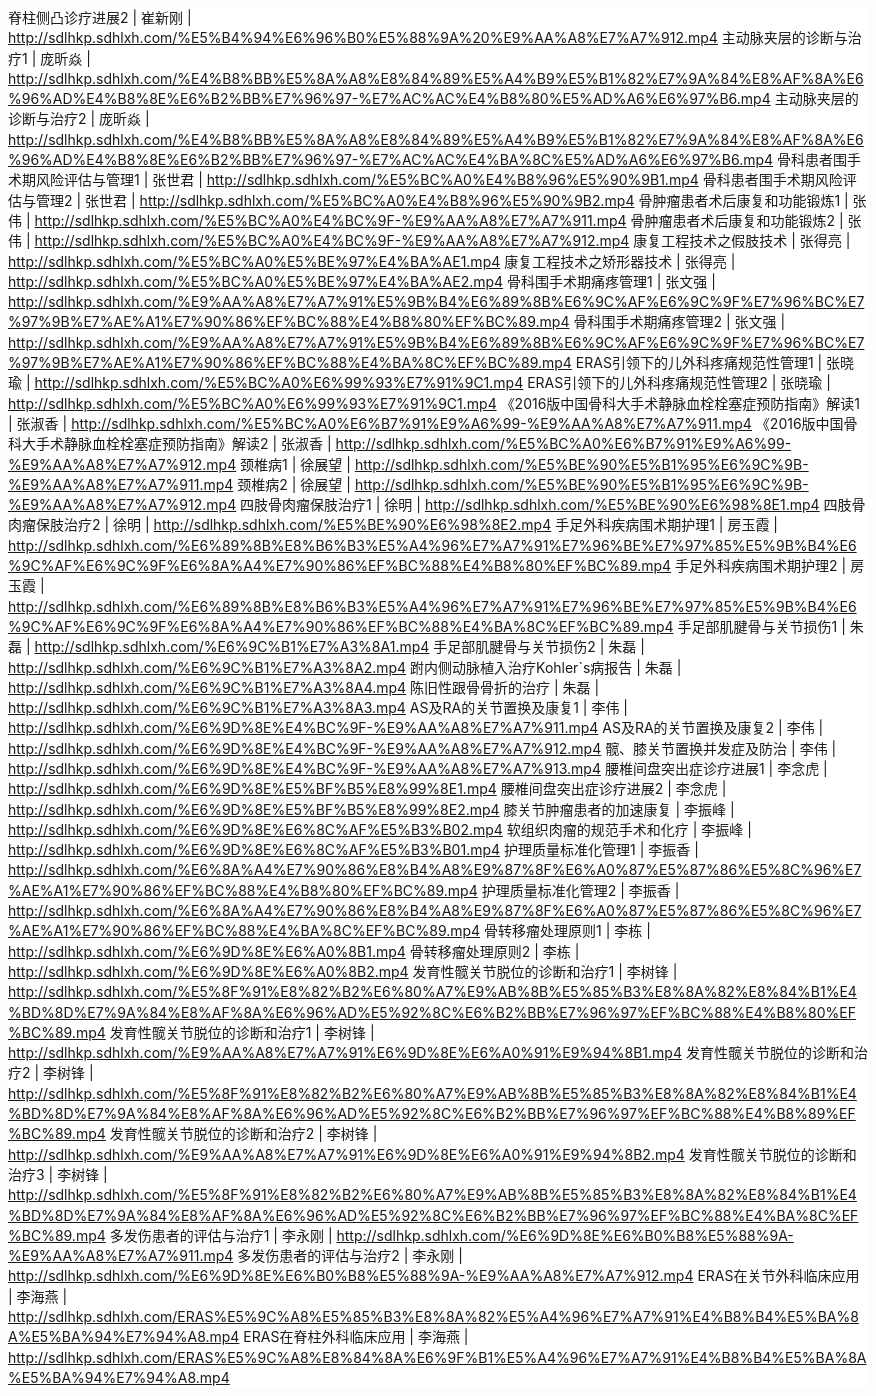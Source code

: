 脊柱侧凸诊疗进展2 | 崔新刚 | http://sdlhkp.sdhlxh.com/%E5%B4%94%E6%96%B0%E5%88%9A%20%E9%AA%A8%E7%A7%912.mp4
主动脉夹层的诊断与治疗1 | 庞昕焱 | http://sdlhkp.sdhlxh.com/%E4%B8%BB%E5%8A%A8%E8%84%89%E5%A4%B9%E5%B1%82%E7%9A%84%E8%AF%8A%E6%96%AD%E4%B8%8E%E6%B2%BB%E7%96%97-%E7%AC%AC%E4%B8%80%E5%AD%A6%E6%97%B6.mp4
主动脉夹层的诊断与治疗2 | 庞昕焱 | http://sdlhkp.sdhlxh.com/%E4%B8%BB%E5%8A%A8%E8%84%89%E5%A4%B9%E5%B1%82%E7%9A%84%E8%AF%8A%E6%96%AD%E4%B8%8E%E6%B2%BB%E7%96%97-%E7%AC%AC%E4%BA%8C%E5%AD%A6%E6%97%B6.mp4
骨科患者围手术期风险评估与管理1 | 张世君 | http://sdlhkp.sdhlxh.com/%E5%BC%A0%E4%B8%96%E5%90%9B1.mp4
骨科患者围手术期风险评估与管理2 | 张世君 | http://sdlhkp.sdhlxh.com/%E5%BC%A0%E4%B8%96%E5%90%9B2.mp4
骨肿瘤患者术后康复和功能锻炼1 | 张伟 | http://sdlhkp.sdhlxh.com/%E5%BC%A0%E4%BC%9F-%E9%AA%A8%E7%A7%911.mp4
骨肿瘤患者术后康复和功能锻炼2 | 张伟 | http://sdlhkp.sdhlxh.com/%E5%BC%A0%E4%BC%9F-%E9%AA%A8%E7%A7%912.mp4
康复工程技术之假肢技术 | 张得亮 | http://sdlhkp.sdhlxh.com/%E5%BC%A0%E5%BE%97%E4%BA%AE1.mp4
康复工程技术之矫形器技术 | 张得亮 | http://sdlhkp.sdhlxh.com/%E5%BC%A0%E5%BE%97%E4%BA%AE2.mp4
骨科围手术期痛疼管理1 | 张文强 | http://sdlhkp.sdhlxh.com/%E9%AA%A8%E7%A7%91%E5%9B%B4%E6%89%8B%E6%9C%AF%E6%9C%9F%E7%96%BC%E7%97%9B%E7%AE%A1%E7%90%86%EF%BC%88%E4%B8%80%EF%BC%89.mp4
骨科围手术期痛疼管理2 | 张文强 | http://sdlhkp.sdhlxh.com/%E9%AA%A8%E7%A7%91%E5%9B%B4%E6%89%8B%E6%9C%AF%E6%9C%9F%E7%96%BC%E7%97%9B%E7%AE%A1%E7%90%86%EF%BC%88%E4%BA%8C%EF%BC%89.mp4
ERAS引领下的儿外科疼痛规范性管理1 | 张晓瑜 | http://sdlhkp.sdhlxh.com/%E5%BC%A0%E6%99%93%E7%91%9C1.mp4
ERAS引领下的儿外科疼痛规范性管理2 | 张晓瑜 | http://sdlhkp.sdhlxh.com/%E5%BC%A0%E6%99%93%E7%91%9C1.mp4
《2016版中国骨科大手术静脉血栓栓塞症预防指南》解读1 | 张淑香 | http://sdlhkp.sdhlxh.com/%E5%BC%A0%E6%B7%91%E9%A6%99-%E9%AA%A8%E7%A7%911.mp4
《2016版中国骨科大手术静脉血栓栓塞症预防指南》解读2 | 张淑香 | http://sdlhkp.sdhlxh.com/%E5%BC%A0%E6%B7%91%E9%A6%99-%E9%AA%A8%E7%A7%912.mp4
颈椎病1 | 徐展望 | http://sdlhkp.sdhlxh.com/%E5%BE%90%E5%B1%95%E6%9C%9B-%E9%AA%A8%E7%A7%911.mp4
颈椎病2 | 徐展望 | http://sdlhkp.sdhlxh.com/%E5%BE%90%E5%B1%95%E6%9C%9B-%E9%AA%A8%E7%A7%912.mp4
四肢骨肉瘤保肢治疗1 | 徐明 | http://sdlhkp.sdhlxh.com/%E5%BE%90%E6%98%8E1.mp4
四肢骨肉瘤保肢治疗2 | 徐明 | http://sdlhkp.sdhlxh.com/%E5%BE%90%E6%98%8E2.mp4
手足外科疾病围术期护理1 | 房玉霞 | http://sdlhkp.sdhlxh.com/%E6%89%8B%E8%B6%B3%E5%A4%96%E7%A7%91%E7%96%BE%E7%97%85%E5%9B%B4%E6%9C%AF%E6%9C%9F%E6%8A%A4%E7%90%86%EF%BC%88%E4%B8%80%EF%BC%89.mp4
手足外科疾病围术期护理2 | 房玉霞 | http://sdlhkp.sdhlxh.com/%E6%89%8B%E8%B6%B3%E5%A4%96%E7%A7%91%E7%96%BE%E7%97%85%E5%9B%B4%E6%9C%AF%E6%9C%9F%E6%8A%A4%E7%90%86%EF%BC%88%E4%BA%8C%EF%BC%89.mp4
手足部肌腱骨与关节损伤1 | 朱磊 | http://sdlhkp.sdhlxh.com/%E6%9C%B1%E7%A3%8A1.mp4
手足部肌腱骨与关节损伤2 | 朱磊 | http://sdlhkp.sdhlxh.com/%E6%9C%B1%E7%A3%8A2.mp4
跗内侧动脉植入治疗Kohler`s病报告 | 朱磊 | http://sdlhkp.sdhlxh.com/%E6%9C%B1%E7%A3%8A4.mp4
陈旧性跟骨骨折的治疗 | 朱磊 | http://sdlhkp.sdhlxh.com/%E6%9C%B1%E7%A3%8A3.mp4
AS及RA的关节置换及康复1 | 李伟 | http://sdlhkp.sdhlxh.com/%E6%9D%8E%E4%BC%9F-%E9%AA%A8%E7%A7%911.mp4
AS及RA的关节置换及康复2 | 李伟 | http://sdlhkp.sdhlxh.com/%E6%9D%8E%E4%BC%9F-%E9%AA%A8%E7%A7%912.mp4
髋、膝关节置换并发症及防治 | 李伟 | http://sdlhkp.sdhlxh.com/%E6%9D%8E%E4%BC%9F-%E9%AA%A8%E7%A7%913.mp4
腰椎间盘突出症诊疗进展1 | 李念虎 | http://sdlhkp.sdhlxh.com/%E6%9D%8E%E5%BF%B5%E8%99%8E1.mp4
腰椎间盘突出症诊疗进展2 | 李念虎 | http://sdlhkp.sdhlxh.com/%E6%9D%8E%E5%BF%B5%E8%99%8E2.mp4
膝关节肿瘤患者的加速康复 | 李振峰 | http://sdlhkp.sdhlxh.com/%E6%9D%8E%E6%8C%AF%E5%B3%B02.mp4
软组织肉瘤的规范手术和化疗 | 李振峰 | http://sdlhkp.sdhlxh.com/%E6%9D%8E%E6%8C%AF%E5%B3%B01.mp4
护理质量标准化管理1 | 李振香 | http://sdlhkp.sdhlxh.com/%E6%8A%A4%E7%90%86%E8%B4%A8%E9%87%8F%E6%A0%87%E5%87%86%E5%8C%96%E7%AE%A1%E7%90%86%EF%BC%88%E4%B8%80%EF%BC%89.mp4
护理质量标准化管理2 | 李振香 | http://sdlhkp.sdhlxh.com/%E6%8A%A4%E7%90%86%E8%B4%A8%E9%87%8F%E6%A0%87%E5%87%86%E5%8C%96%E7%AE%A1%E7%90%86%EF%BC%88%E4%BA%8C%EF%BC%89.mp4
骨转移瘤处理原则1 | 李栋 | http://sdlhkp.sdhlxh.com/%E6%9D%8E%E6%A0%8B1.mp4
骨转移瘤处理原则2 | 李栋 | http://sdlhkp.sdhlxh.com/%E6%9D%8E%E6%A0%8B2.mp4
发育性髋关节脱位的诊断和治疗1 | 李树锋 | http://sdlhkp.sdhlxh.com/%E5%8F%91%E8%82%B2%E6%80%A7%E9%AB%8B%E5%85%B3%E8%8A%82%E8%84%B1%E4%BD%8D%E7%9A%84%E8%AF%8A%E6%96%AD%E5%92%8C%E6%B2%BB%E7%96%97%EF%BC%88%E4%B8%80%EF%BC%89.mp4
发育性髋关节脱位的诊断和治疗1 | 李树锋 | http://sdlhkp.sdhlxh.com/%E9%AA%A8%E7%A7%91%E6%9D%8E%E6%A0%91%E9%94%8B1.mp4
发育性髋关节脱位的诊断和治疗2 | 李树锋 | http://sdlhkp.sdhlxh.com/%E5%8F%91%E8%82%B2%E6%80%A7%E9%AB%8B%E5%85%B3%E8%8A%82%E8%84%B1%E4%BD%8D%E7%9A%84%E8%AF%8A%E6%96%AD%E5%92%8C%E6%B2%BB%E7%96%97%EF%BC%88%E4%B8%89%EF%BC%89.mp4
发育性髋关节脱位的诊断和治疗2 | 李树锋 | http://sdlhkp.sdhlxh.com/%E9%AA%A8%E7%A7%91%E6%9D%8E%E6%A0%91%E9%94%8B2.mp4
发育性髋关节脱位的诊断和治疗3 | 李树锋 | http://sdlhkp.sdhlxh.com/%E5%8F%91%E8%82%B2%E6%80%A7%E9%AB%8B%E5%85%B3%E8%8A%82%E8%84%B1%E4%BD%8D%E7%9A%84%E8%AF%8A%E6%96%AD%E5%92%8C%E6%B2%BB%E7%96%97%EF%BC%88%E4%BA%8C%EF%BC%89.mp4
多发伤患者的评估与治疗1 | 李永刚 | http://sdlhkp.sdhlxh.com/%E6%9D%8E%E6%B0%B8%E5%88%9A-%E9%AA%A8%E7%A7%911.mp4
多发伤患者的评估与治疗2 | 李永刚 | http://sdlhkp.sdhlxh.com/%E6%9D%8E%E6%B0%B8%E5%88%9A-%E9%AA%A8%E7%A7%912.mp4
ERAS在关节外科临床应用 | 李海燕 | http://sdlhkp.sdhlxh.com/ERAS%E5%9C%A8%E5%85%B3%E8%8A%82%E5%A4%96%E7%A7%91%E4%B8%B4%E5%BA%8A%E5%BA%94%E7%94%A8.mp4
ERAS在脊柱外科临床应用 | 李海燕 | http://sdlhkp.sdhlxh.com/ERAS%E5%9C%A8%E8%84%8A%E6%9F%B1%E5%A4%96%E7%A7%91%E4%B8%B4%E5%BA%8A%E5%BA%94%E7%94%A8.mp4